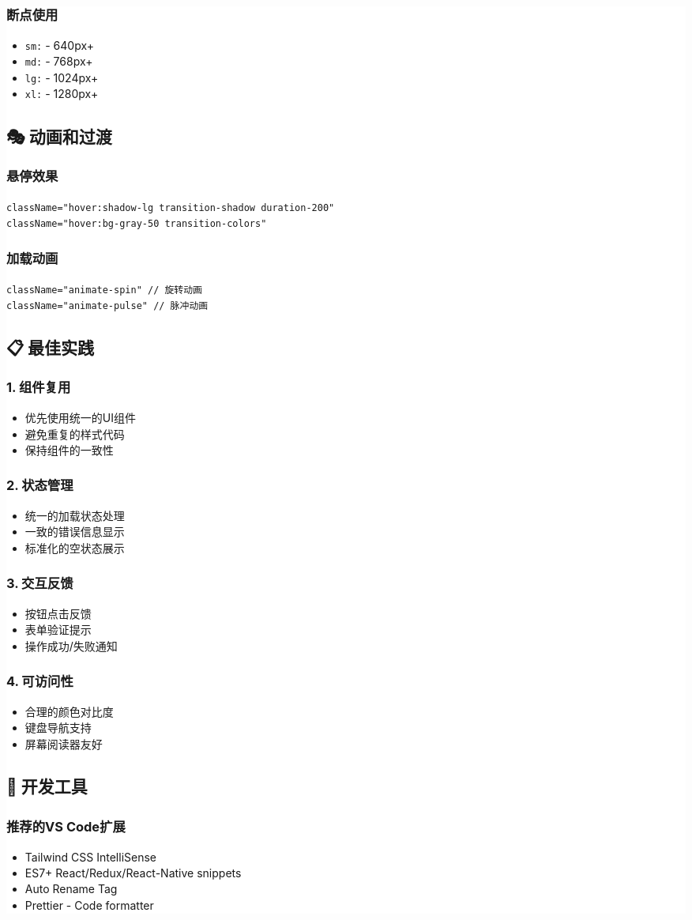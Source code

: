 ### 断点使用
- `sm:` - 640px+
- `md:` - 768px+
- `lg:` - 1024px+
- `xl:` - 1280px+

## 🎭 动画和过渡

### 悬停效果
```tsx
className="hover:shadow-lg transition-shadow duration-200"
className="hover:bg-gray-50 transition-colors"
```

### 加载动画
```tsx
className="animate-spin" // 旋转动画
className="animate-pulse" // 脉冲动画
```

## 📋 最佳实践

### 1. 组件复用
- 优先使用统一的UI组件
- 避免重复的样式代码
- 保持组件的一致性

### 2. 状态管理
- 统一的加载状态处理
- 一致的错误信息显示
- 标准化的空状态展示

### 3. 交互反馈
- 按钮点击反馈
- 表单验证提示
- 操作成功/失败通知

### 4. 可访问性
- 合理的颜色对比度
- 键盘导航支持
- 屏幕阅读器友好

## 🔧 开发工具

### 推荐的VS Code扩展
- Tailwind CSS IntelliSense
- ES7+ React/Redux/React-Native snippets
- Auto Rename Tag
- Prettier - Code formatter
